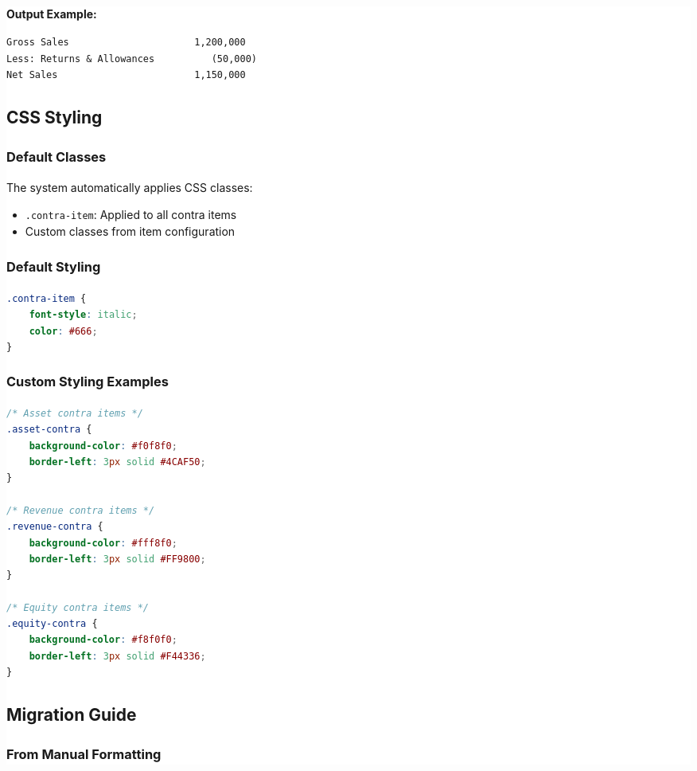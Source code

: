 ```yaml
```

**Output Example:**
```
Gross Sales                      1,200,000
Less: Returns & Allowances          (50,000)
Net Sales                        1,150,000
```

## CSS Styling

### Default Classes

The system automatically applies CSS classes:

- `.contra-item`: Applied to all contra items
- Custom classes from item configuration

### Default Styling

```css
.contra-item { 
    font-style: italic; 
    color: #666; 
}
```

### Custom Styling Examples

```css
/* Asset contra items */
.asset-contra {
    background-color: #f0f8f0;
    border-left: 3px solid #4CAF50;
}

/* Revenue contra items */
.revenue-contra {
    background-color: #fff8f0;
    border-left: 3px solid #FF9800;
}

/* Equity contra items */
.equity-contra {
    background-color: #f8f0f0;
    border-left: 3px solid #F44336;
}
```

## Migration Guide

### From Manual Formatting
